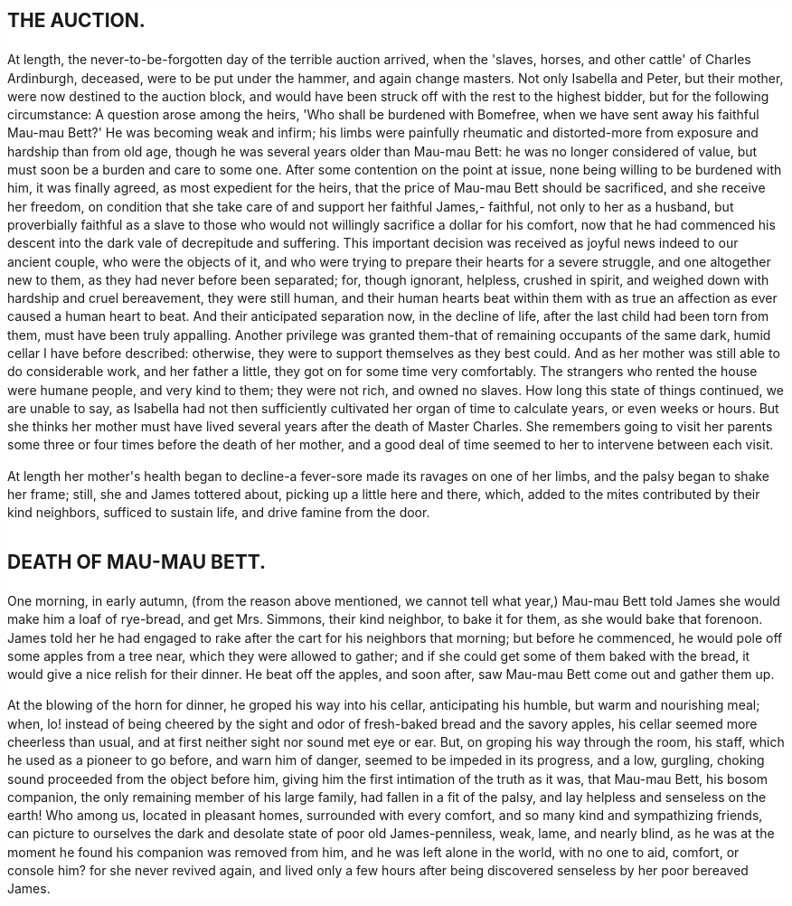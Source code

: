 
## THE AUCTION.

At length, the never-to-be-forgotten day of the terrible auction arrived, when the 'slaves, horses, and other cattle' of Charles Ardinburgh, deceased, were to be put under the hammer, and again change masters. Not only Isabella and Peter, but their mother, were now destined to the auction block, and would have been struck off with the rest to the highest bidder, but for the following circumstance: A question arose among the heirs, 'Who shall be burdened with Bomefree, when we have sent away his faithful Mau-mau Bett?' He was becoming weak and infirm; his limbs were painfully rheumatic and distorted-more from exposure and hardship than from old age, though he was several years older than Mau-mau Bett: he was no longer considered of value, but must soon be a burden and care to some one. After some contention on the point at issue, none being willing to be burdened with him, it was finally agreed, as most expedient for the heirs, that the price of Mau-mau Bett should be sacrificed, and she receive her freedom, on condition that she take care of and support her faithful James,- faithful, not only to her as a husband, but proverbially faithful as a slave to those who would not willingly sacrifice a dollar for his comfort, now that he had commenced his descent into the dark vale of decrepitude and suffering. This important decision was received as joyful news indeed to our ancient couple, who were the objects of it, and who were trying to prepare their hearts for a severe struggle, and one altogether new to them, as they had never before been separated; for, though ignorant, helpless, crushed in spirit, and weighed down with hardship and cruel bereavement, they were still human, and their human hearts beat within them with as true an affection as ever caused a human heart to beat. And their anticipated separation now, in the decline of life, after the last child had been torn from them, must have been truly appalling. Another privilege was granted them-that of remaining occupants of the same dark, humid cellar I have before described: otherwise, they were to support themselves as they best could. And as her mother was still able to do considerable work, and her father a little, they got on for some time very comfortably. The strangers who rented the house were humane people, and very kind to them; they were not rich, and owned no slaves. How long this state of things continued, we are unable to say, as Isabella had not then sufficiently cultivated her organ of time to calculate years, or even weeks or hours. But she thinks her mother must have lived several years after the death of Master Charles. She remembers going to visit her parents some three or four times before the death of her mother, and a good deal of time seemed to her to intervene between each visit.

At length her mother's health began to decline-a fever-sore made its ravages on one of her limbs, and the palsy began to shake her frame; still, she and James tottered about, picking up a little here and there, which, added to the mites contributed by their kind neighbors, sufficed to sustain life, and drive famine from the door.


## DEATH OF MAU-MAU BETT.

One morning, in early autumn, (from the reason above mentioned, we cannot tell what year,) Mau-mau Bett told James she would make him a loaf of rye-bread, and get Mrs. Simmons, their kind neighbor, to bake it for them, as she would bake that forenoon. James told her he had engaged to rake after the cart for his neighbors that morning; but before he commenced, he would pole off some apples from a tree near, which they were allowed to gather; and if she could get some of them baked with the bread, it would give a nice relish for their dinner. He beat off the apples, and soon after, saw Mau-mau Bett come out and gather them up.

At the blowing of the horn for dinner, he groped his way into his cellar, anticipating his humble, but warm and nourishing meal; when, lo! instead of being cheered by the sight and odor of fresh-baked bread and the savory apples, his cellar seemed more cheerless than usual, and at first neither sight nor sound met eye or ear. But, on groping his way through the room, his staff, which he used as a pioneer to go before, and warn him of danger, seemed to be impeded in its progress, and a low, gurgling, choking sound proceeded from the object before him, giving him the first intimation of the truth as it was, that Mau-mau Bett, his bosom companion, the only remaining member of his large family, had fallen in a fit of the palsy, and lay helpless and senseless on the earth! Who among us, located in pleasant homes, surrounded with every comfort, and so many kind and sympathizing friends, can picture to ourselves the dark and desolate state of poor old James-penniless, weak, lame, and nearly blind, as he was at the moment he found his companion was removed from him, and he was left alone in the world, with no one to aid, comfort, or console him? for she never revived again, and lived only a few hours after being discovered senseless by her poor bereaved James.
